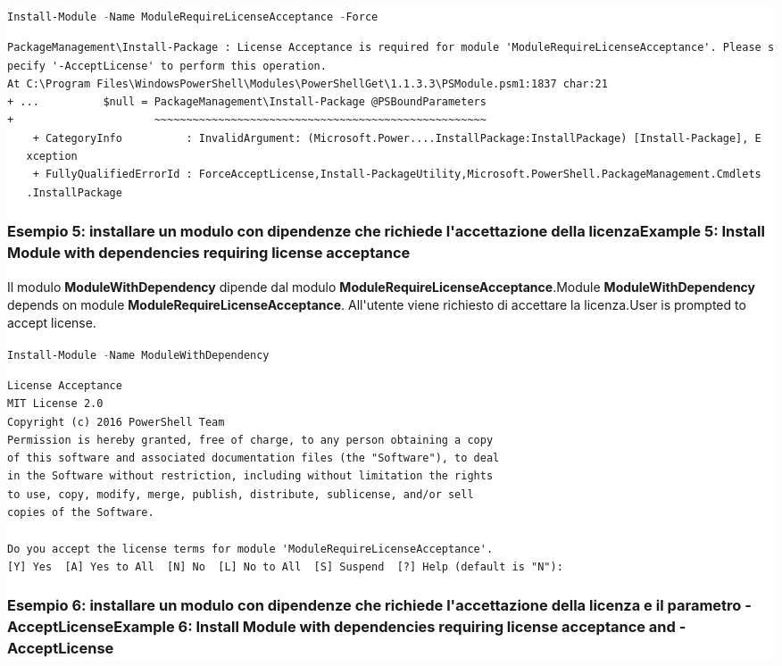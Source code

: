 ```powershell
Install-Module -Name ModuleRequireLicenseAcceptance -Force
```

```Output
PackageManagement\Install-Package : License Acceptance is required for module 'ModuleRequireLicenseAcceptance'. Please specify '-AcceptLicense' to perform this operation.
At C:\Program Files\WindowsPowerShell\Modules\PowerShellGet\1.1.3.3\PSModule.psm1:1837 char:21
+ ...          $null = PackageManagement\Install-Package @PSBoundParameters
+                      ~~~~~~~~~~~~~~~~~~~~~~~~~~~~~~~~~~~~~~~~~~~~~~~~~~~~
    + CategoryInfo          : InvalidArgument: (Microsoft.Power....InstallPackage:InstallPackage) [Install-Package], E
   xception
    + FullyQualifiedErrorId : ForceAcceptLicense,Install-PackageUtility,Microsoft.PowerShell.PackageManagement.Cmdlets
   .InstallPackage
```

### <a name="example-5-install-module-with-dependencies-requiring-license-acceptance"></a><span data-ttu-id="f60ae-141">Esempio 5: installare un modulo con dipendenze che richiede l'accettazione della licenza</span><span class="sxs-lookup"><span data-stu-id="f60ae-141">Example 5: Install Module with dependencies requiring license acceptance</span></span>

<span data-ttu-id="f60ae-142">Il modulo **ModuleWithDependency** dipende dal modulo **ModuleRequireLicenseAcceptance**.</span><span class="sxs-lookup"><span data-stu-id="f60ae-142">Module **ModuleWithDependency** depends on module **ModuleRequireLicenseAcceptance**.</span></span> <span data-ttu-id="f60ae-143">All'utente viene richiesto di accettare la licenza.</span><span class="sxs-lookup"><span data-stu-id="f60ae-143">User is prompted to accept license.</span></span>

```powershell
Install-Module -Name ModuleWithDependency
```

```Output
License Acceptance
MIT License 2.0
Copyright (c) 2016 PowerShell Team
Permission is hereby granted, free of charge, to any person obtaining a copy
of this software and associated documentation files (the "Software"), to deal
in the Software without restriction, including without limitation the rights
to use, copy, modify, merge, publish, distribute, sublicense, and/or sell
copies of the Software.

Do you accept the license terms for module 'ModuleRequireLicenseAcceptance'.
[Y] Yes  [A] Yes to All  [N] No  [L] No to All  [S] Suspend  [?] Help (default is "N"):
```

### <a name="example-6-install-module-with-dependencies-requiring-license-acceptance-and--acceptlicense"></a><span data-ttu-id="f60ae-144">Esempio 6: installare un modulo con dipendenze che richiede l'accettazione della licenza e il parametro -AcceptLicense</span><span class="sxs-lookup"><span data-stu-id="f60ae-144">Example 6: Install Module with dependencies requiring license acceptance and -AcceptLicense</span></span>
